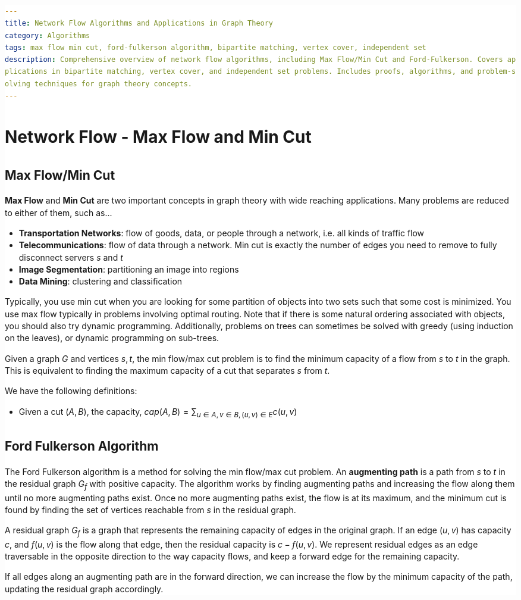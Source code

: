 ```yaml
---
title: Network Flow Algorithms and Applications in Graph Theory
category: Algorithms
tags: max flow min cut, ford-fulkerson algorithm, bipartite matching, vertex cover, independent set
description: Comprehensive overview of network flow algorithms, including Max Flow/Min Cut and Ford-Fulkerson. Covers applications in bipartite matching, vertex cover, and independent set problems. Includes proofs, algorithms, and problem-solving techniques for graph theory concepts.
---
```


# Network Flow - Max Flow and Min Cut

## Max Flow/Min Cut

**Max Flow** and **Min Cut** are two important concepts in graph theory with wide reaching applications. Many problems are reduced to either of them, such as...

- **Transportation Networks**: flow of goods, data, or people through a network, i.e. all kinds of traffic flow 
- **Telecommunications**: flow of data through a network. Min cut is exactly the number of edges you need to remove to fully disconnect servers $s$ and $t$
- **Image Segmentation**: partitioning an image into regions
- **Data Mining**: clustering and classification

Typically, you use min cut when you are looking for some partition of objects into two sets such that some cost is minimized. You use max flow typically in problems involving optimal routing. Note that if there is some natural ordering associated with objects, you should also try dynamic programming. Additionally, problems on trees can sometimes be solved with greedy (using induction on the leaves), or dynamic programming on sub-trees.

Given a graph $G$ and vertices $s, t$, the min flow/max cut problem is to find the minimum capacity of a flow from $s$ to $t$ in the graph. This is equivalent to finding the maximum capacity of a cut that separates $s$ from $t$.

We have the following definitions:

- Given a cut $(A, B)$, the capacity, $cap(A, B) = \sum_{u \in A, v \in B, (u, v) \in E} c(u, v)$

## Ford Fulkerson Algorithm

The Ford Fulkerson algorithm is a method for solving the min flow/max cut problem. An **augmenting path** is a path from $s$ to $t$ in the residual graph $G_f$ with positive capacity. The algorithm works by finding augmenting paths and increasing the flow along them until no more augmenting paths exist. Once no more augmenting paths exist, the flow is at its maximum, and the minimum cut is found by finding the set of vertices reachable from $s$ in the residual graph.

A residual graph $G_f$ is a graph that represents the remaining capacity of edges in the original graph. If an edge $(u, v)$ has capacity $c$, and $f(u, v)$ is the flow along that edge, then the residual capacity is $c - f(u, v)$. We represent residual edges as an edge traversable in the opposite direction to the way capacity flows, and keep a forward edge for the remaining capacity.

If all edges along an augmenting path are in the forward direction, we can increase the flow by the minimum capacity of the path, updating the residual graph accordingly.
